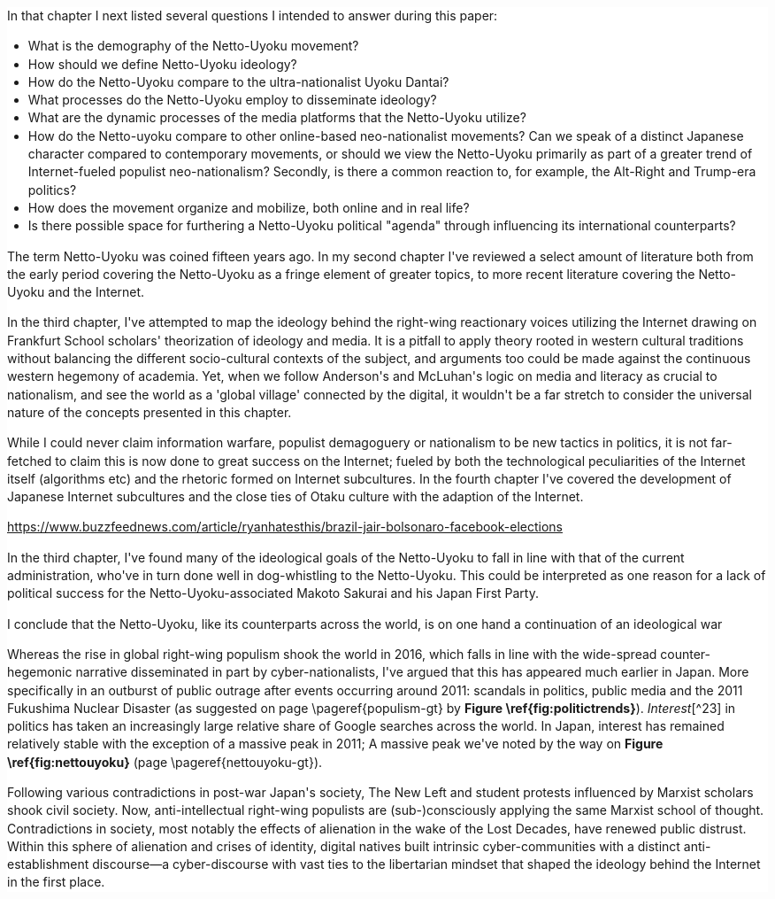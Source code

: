 In that chapter I next listed several questions I intended to answer during this paper:

- What is the demography of the Netto-Uyoku movement?
- How should we define Netto-Uyoku ideology?
- How do the Netto-Uyoku compare to the ultra-nationalist Uyoku Dantai?
- What processes do the Netto-Uyoku employ to disseminate ideology?
- What are the dynamic processes of the media platforms that the Netto-Uyoku utilize?
- How do the Netto-uyoku compare to other online-based neo-nationalist movements? Can we speak of a distinct Japanese character compared to contemporary movements, or should we view the Netto-Uyoku primarily as part of a greater trend of Internet-fueled populist neo-nationalism? Secondly, is there a common reaction to, for example, the Alt-Right and Trump-era politics?
- How does the movement organize and mobilize, both online and in real life?
- Is there possible space for furthering a Netto-Uyoku political "agenda" through influencing its international counterparts?

The term Netto-Uyoku was coined fifteen years ago. In my second chapter I've reviewed a select amount of literature both from the early period covering the Netto-Uyoku as a fringe element of greater topics, to more recent literature covering the Netto-Uyoku and the Internet.

In the third chapter, I've attempted to map the ideology behind the right-wing reactionary voices utilizing the Internet drawing on Frankfurt School scholars' theorization of ideology and media. It is a pitfall to apply theory rooted in western cultural traditions without balancing the different socio-cultural contexts of the subject, and arguments too could be made against the continuous western hegemony of academia. Yet, when we follow Anderson's and McLuhan's logic on media and literacy as crucial to nationalism, and see the world as a 'global village' connected by the digital, it wouldn't be a far stretch to consider the universal nature of the concepts presented in this chapter.

While I could never claim information warfare, populist demagoguery or nationalism to be new tactics in politics, it is not far-fetched to claim this is now done to great success on the Internet; fueled by both the technological peculiarities of the Internet itself (algorithms etc) and the rhetoric formed on Internet subcultures. In the fourth chapter I've covered the development of Japanese Internet subcultures and the close ties of Otaku culture with the adaption of the Internet.

https://www.buzzfeednews.com/article/ryanhatesthis/brazil-jair-bolsonaro-facebook-elections

In the third chapter, I've found many of the ideological goals of the Netto-Uyoku to fall in line with that of the current administration, who've in turn done well in dog-whistling to the Netto-Uyoku. This could be interpreted as one reason for a lack of political success for the Netto-Uyoku-associated Makoto Sakurai and his Japan First Party.

I conclude that the Netto-Uyoku, like its counterparts across the world, is on one hand a continuation of an ideological war 


Whereas the rise in global right-wing populism shook the world in 2016, which falls in line with the wide-spread counter-hegemonic narrative disseminated in part by cyber-nationalists, I've argued that this has appeared much earlier in Japan. More specifically in an outburst of public outrage after events occurring around 2011: scandals in politics, public media and the 2011 Fukushima Nuclear Disaster (as suggested on page \pageref{populism-gt} by **Figure \ref{fig:politictrends}**). *Interest*[^23] in politics has taken an increasingly large relative share of Google searches across the world. In Japan, interest has remained relatively stable with the exception of a massive peak in 2011; A massive peak we've noted by the way on **Figure \ref{fig:nettouyoku}** (page \pageref{nettouyoku-gt}).

Following various contradictions in post-war Japan's society, The New Left and student protests influenced by Marxist scholars shook civil society. Now, anti-intellectual right-wing populists are (sub-)consciously applying the same Marxist school of thought. Contradictions in society, most notably the effects of alienation in the wake of the Lost Decades, have renewed public distrust. Within this sphere of alienation and crises of identity, digital natives built intrinsic cyber-communities with a distinct anti-establishment discourse—a cyber-discourse with vast ties to the libertarian mindset that shaped the ideology behind the Internet in the first place. 

